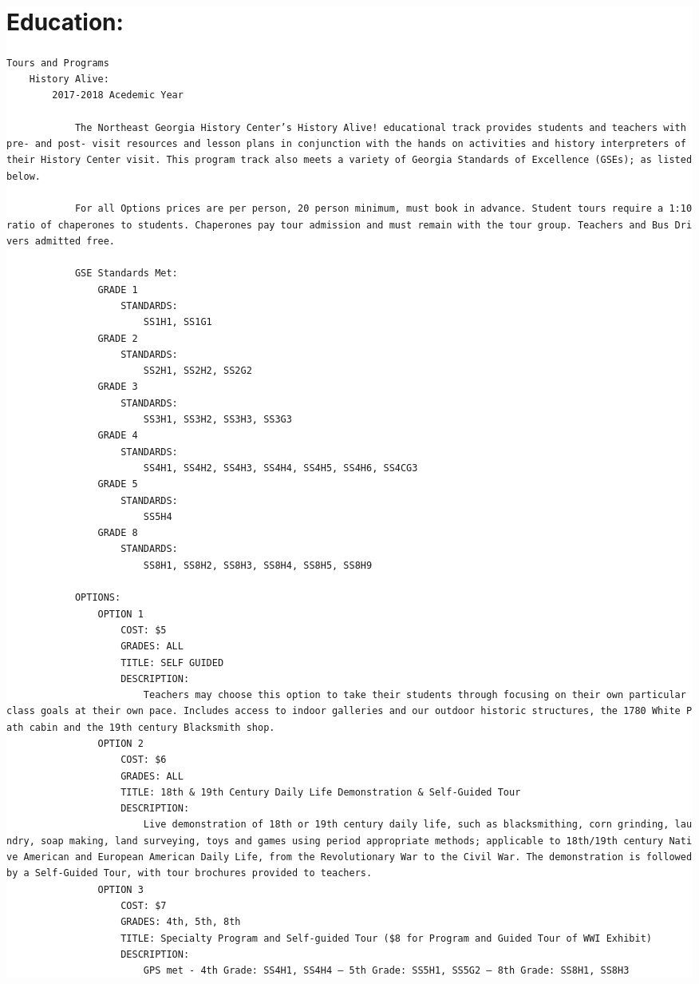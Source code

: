 # Education:
	Tours and Programs
		History Alive:
			2017-2018 Acedemic Year

				The Northeast Georgia History Center’s History Alive! educational track provides students and teachers with pre- and post- visit resources and lesson plans in conjunction with the hands on activities and history interpreters of their History Center visit. This program track also meets a variety of Georgia Standards of Excellence (GSEs); as listed below.

				For all Options prices are per person, 20 person minimum, must book in advance. Student tours require a 1:10 ratio of chaperones to students. Chaperones pay tour admission and must remain with the tour group. Teachers and Bus Drivers admitted free.

				GSE Standards Met:
					GRADE 1
						STANDARDS:
							SS1H1, SS1G1
					GRADE 2
						STANDARDS:
							SS2H1, SS2H2, SS2G2 
					GRADE 3
						STANDARDS:
							SS3H1, SS3H2, SS3H3, SS3G3
					GRADE 4
						STANDARDS:
							SS4H1, SS4H2, SS4H3, SS4H4, SS4H5, SS4H6, SS4CG3
					GRADE 5
						STANDARDS:
							SS5H4
					GRADE 8
						STANDARDS:
							SS8H1, SS8H2, SS8H3, SS8H4, SS8H5, SS8H9

				OPTIONS:
					OPTION 1
						COST: $5
						GRADES: ALL
						TITLE: SELF GUIDED
						DESCRIPTION: 
							Teachers may choose this option to take their students through focusing on their own particular class goals at their own pace. Includes access to indoor galleries and our outdoor historic structures, the 1780 White Path cabin and the 19th century Blacksmith shop.
					OPTION 2
						COST: $6
						GRADES: ALL
						TITLE: 18th & 19th Century Daily Life Demonstration & Self-Guided Tour
						DESCRIPTION:
							Live demonstration of 18th or 19th century daily life, such as blacksmithing, corn grinding, laundry, soap making, land surveying, toys and games using period appropriate methods; applicable to 18th/19th century Native American and European American Daily Life, from the Revolutionary War to the Civil War. The demonstration is followed by a Self-Guided Tour, with tour brochures provided to teachers.
					OPTION 3
						COST: $7
						GRADES: 4th, 5th, 8th
						TITLE: Specialty Program and Self-guided Tour ($8 for Program and Guided Tour of WWI Exhibit)
						DESCRIPTION:
							GPS met - 4th Grade: SS4H1, SS4H4 – 5th Grade: SS5H1, SS5G2 – 8th Grade: SS8H1, SS8H3
